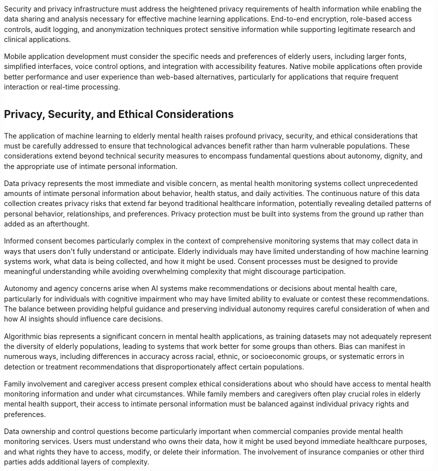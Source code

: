 Security and privacy infrastructure must address the heightened privacy requirements of health information while enabling the data sharing and analysis necessary for effective machine learning applications. End-to-end encryption, role-based access controls, audit logging, and anonymization techniques protect sensitive information while supporting legitimate research and clinical applications.

Mobile application development must consider the specific needs and preferences of elderly users, including larger fonts, simplified interfaces, voice control options, and integration with accessibility features. Native mobile applications often provide better performance and user experience than web-based alternatives, particularly for applications that require frequent interaction or real-time processing.

## Privacy, Security, and Ethical Considerations

The application of machine learning to elderly mental health raises profound privacy, security, and ethical considerations that must be carefully addressed to ensure that technological advances benefit rather than harm vulnerable populations. These considerations extend beyond technical security measures to encompass fundamental questions about autonomy, dignity, and the appropriate use of intimate personal information.

Data privacy represents the most immediate and visible concern, as mental health monitoring systems collect unprecedented amounts of intimate personal information about behavior, health status, and daily activities. The continuous nature of this data collection creates privacy risks that extend far beyond traditional healthcare information, potentially revealing detailed patterns of personal behavior, relationships, and preferences. Privacy protection must be built into systems from the ground up rather than added as an afterthought.

Informed consent becomes particularly complex in the context of comprehensive monitoring systems that may collect data in ways that users don't fully understand or anticipate. Elderly individuals may have limited understanding of how machine learning systems work, what data is being collected, and how it might be used. Consent processes must be designed to provide meaningful understanding while avoiding overwhelming complexity that might discourage participation.

Autonomy and agency concerns arise when AI systems make recommendations or decisions about mental health care, particularly for individuals with cognitive impairment who may have limited ability to evaluate or contest these recommendations. The balance between providing helpful guidance and preserving individual autonomy requires careful consideration of when and how AI insights should influence care decisions.

Algorithmic bias represents a significant concern in mental health applications, as training datasets may not adequately represent the diversity of elderly populations, leading to systems that work better for some groups than others. Bias can manifest in numerous ways, including differences in accuracy across racial, ethnic, or socioeconomic groups, or systematic errors in detection or treatment recommendations that disproportionately affect certain populations.

Family involvement and caregiver access present complex ethical considerations about who should have access to mental health monitoring information and under what circumstances. While family members and caregivers often play crucial roles in elderly mental health support, their access to intimate personal information must be balanced against individual privacy rights and preferences.

Data ownership and control questions become particularly important when commercial companies provide mental health monitoring services. Users must understand who owns their data, how it might be used beyond immediate healthcare purposes, and what rights they have to access, modify, or delete their information. The involvement of insurance companies or other third parties adds additional layers of complexity.
